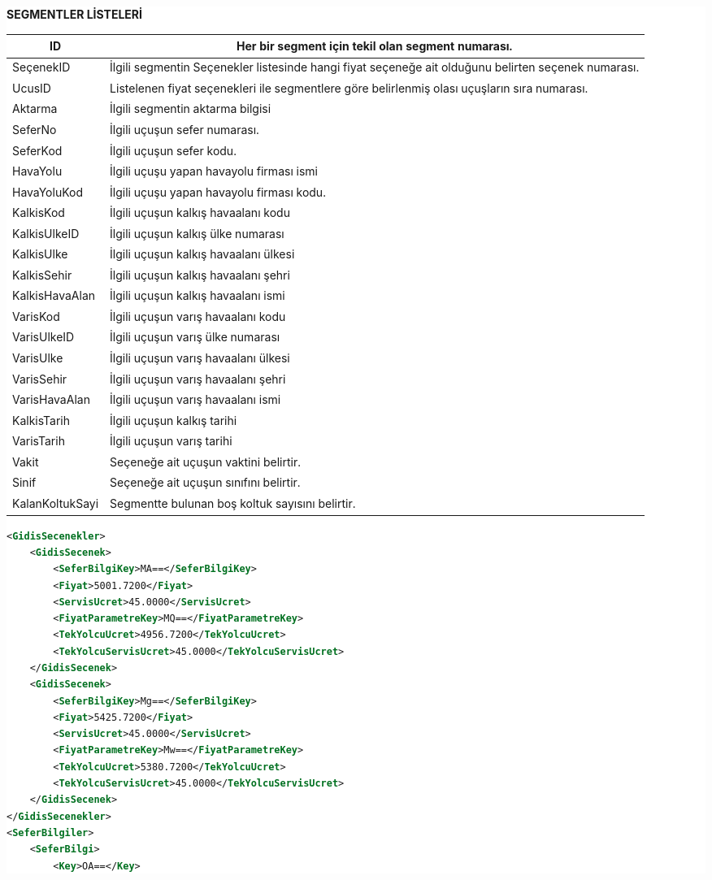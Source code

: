**SEGMENTLER LİSTELERİ**

| ID              | Her bir segment için tekil olan segment numarası.                                                   |
| --------------- | --------------------------------------------------------------------------------------------------- |
| SeçenekID       | İlgili segmentin Seçenekler listesinde hangi fiyat seçeneğe ait olduğunu belirten seçenek numarası. |
| UcusID          | Listelenen fiyat seçenekleri ile segmentlere göre belirlenmiş olası uçuşların sıra numarası.        |
| Aktarma         | İlgili segmentin aktarma bilgisi                                                                    |
| SeferNo         | İlgili uçuşun sefer numarası.                                                                       |
| SeferKod        | İlgili uçuşun sefer kodu.                                                                           |
| HavaYolu        | İlgili uçuşu yapan havayolu firması ismi                                                            |
| HavaYoluKod     | İlgili uçuşu yapan havayolu firması kodu.                                                           |
| KalkisKod       | İlgili uçuşun kalkış havaalanı kodu                                                                 |
| KalkisUlkeID    | İlgili uçuşun kalkış ülke numarası                                                                  |
| KalkisUlke      | İlgili uçuşun kalkış havaalanı ülkesi                                                               |
| KalkisSehir     | İlgili uçuşun kalkış havaalanı şehri                                                                |
| KalkisHavaAlan  | İlgili uçuşun kalkış havaalanı ismi                                                                 |
| VarisKod        | İlgili uçuşun varış havaalanı kodu                                                                  |
| VarisUlkeID     | İlgili uçuşun varış ülke numarası                                                                   |
| VarisUlke       | İlgili uçuşun varış havaalanı ülkesi                                                                |
| VarisSehir      | İlgili uçuşun varış havaalanı şehri                                                                 |
| VarisHavaAlan   | İlgili uçuşun varış havaalanı ismi                                                                  |
| KalkisTarih     | İlgili uçuşun kalkış tarihi                                                                         |
| VarisTarih      | İlgili uçuşun varış tarihi                                                                          |
| Vakit           | Seçeneğe ait uçuşun vaktini belirtir.                                                               |
| Sinif           | Seçeneğe ait uçuşun sınıfını belirtir.                                                              |
| KalanKoltukSayi | Segmentte bulunan boş koltuk sayısını belirtir.                                                     |

```xml
<GidisSecenekler>
	<GidisSecenek>
		<SeferBilgiKey>MA==</SeferBilgiKey>
		<Fiyat>5001.7200</Fiyat>
		<ServisUcret>45.0000</ServisUcret>
		<FiyatParametreKey>MQ==</FiyatParametreKey>
		<TekYolcuUcret>4956.7200</TekYolcuUcret>
		<TekYolcuServisUcret>45.0000</TekYolcuServisUcret>
	</GidisSecenek>
	<GidisSecenek>
		<SeferBilgiKey>Mg==</SeferBilgiKey>
		<Fiyat>5425.7200</Fiyat>
		<ServisUcret>45.0000</ServisUcret>
		<FiyatParametreKey>Mw==</FiyatParametreKey>
		<TekYolcuUcret>5380.7200</TekYolcuUcret>
		<TekYolcuServisUcret>45.0000</TekYolcuServisUcret>
	</GidisSecenek>
</GidisSecenekler>
<SeferBilgiler>
	<SeferBilgi>
		<Key>OA==</Key>
```